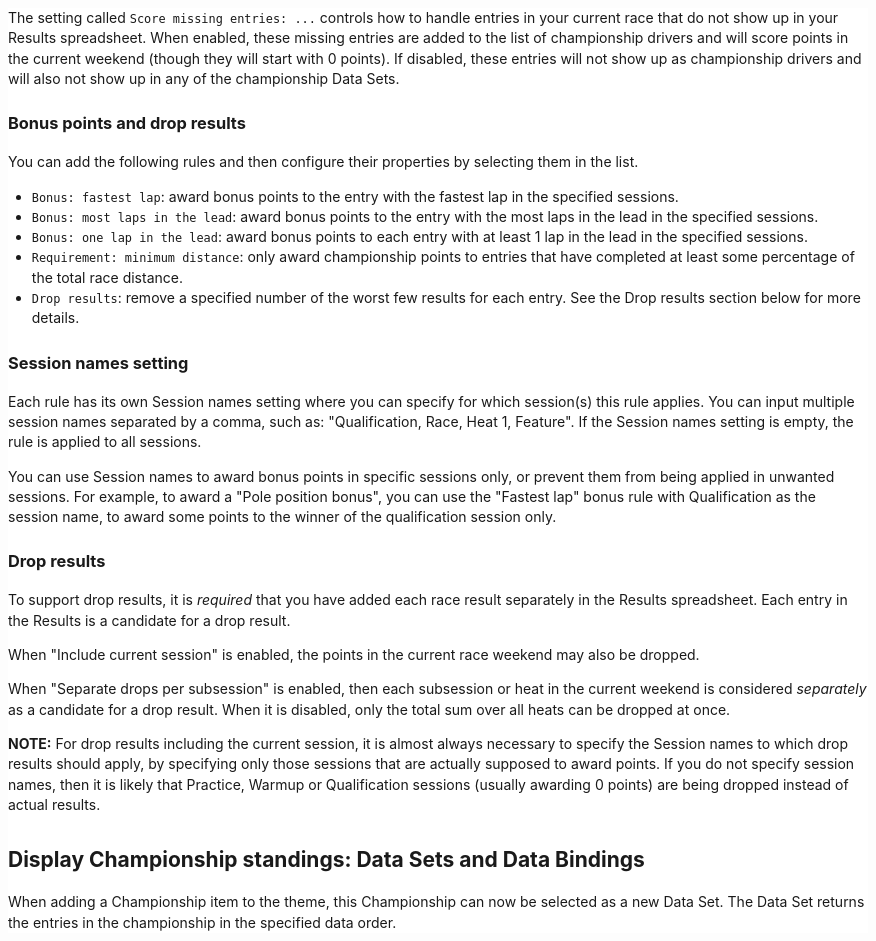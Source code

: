 The setting called `Score missing entries: ...` controls how to handle entries in your current race that do not show up in your Results spreadsheet. When enabled, these missing entries are added to the list of championship drivers and will score points in the current weekend (though they will start with 0 points). If disabled, these entries will not show up as championship drivers and will also not show up in any of the championship Data Sets.

### Bonus points and drop results
You can add the following rules and then configure their properties by selecting them in the list.

* `Bonus: fastest lap`: award bonus points to the entry with the fastest lap in the specified sessions.
* `Bonus: most laps in the lead`: award bonus points to the entry with the most laps in the lead in the specified sessions.
* `Bonus: one lap in the lead`: award bonus points to each entry with at least 1 lap in the lead in the specified sessions.
* `Requirement: minimum distance`: only award championship points to entries that have completed at least some percentage of the total race distance.
* `Drop results`: remove a specified number of the worst few results for each entry. See the Drop results section below for more details.

### Session names setting
Each rule has its own Session names setting where you can specify for which session(s) this rule applies. You can input multiple session names separated by a comma, such as: "Qualification, Race, Heat 1, Feature".
If the Session names setting is empty, the rule is applied to all sessions.

You can use Session names to award bonus points in specific sessions only, or prevent them from being applied in unwanted sessions. For example, to award a "Pole position bonus", you can use the "Fastest lap" bonus rule with Qualification as the session name, to award some points to the winner of the qualification session only.

### Drop results
To support drop results, it is *required* that you have added each race result separately in the Results spreadsheet. Each entry in the Results is a candidate for a drop result. 

When "Include current session" is enabled, the points in the current race weekend may also be dropped. 

When "Separate drops per subsession" is enabled, then each subsession or heat in the current weekend is considered *separately* as a candidate for a drop result. When it is disabled, only the total sum over all heats can be dropped at once.

**NOTE:** For drop results including the current session, it is almost always necessary to specify the Session names to which drop results should apply, by specifying only those sessions that are actually supposed to award points. If you do not specify session names, then it is likely that Practice, Warmup or Qualification sessions (usually awarding 0 points) are being dropped instead of actual results.


## Display Championship standings: Data Sets and Data Bindings

When adding a Championship item to the theme, this Championship can now be selected as a new Data Set. The Data Set returns the entries in the championship in the specified data order.
